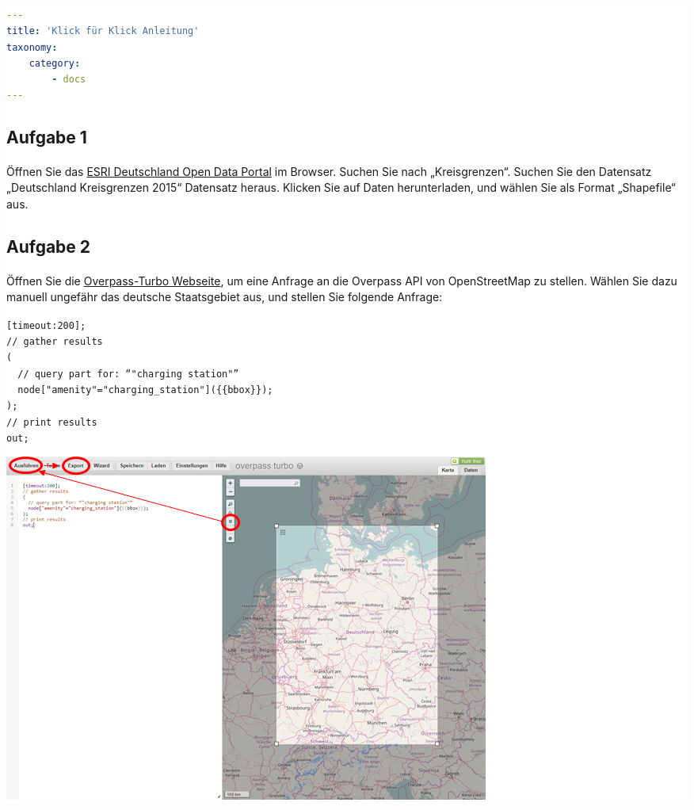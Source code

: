 ```yaml
---
title: 'Klick für Klick Anleitung'
taxonomy:
    category:
        - docs
---
```


## Aufgabe 1
Öffnen Sie das [ESRI Deutschland Open Data Portal](http://opendata-esri-de.opendata.arcgis.com) im Browser.
Suchen Sie nach „Kreisgrenzen“.
Suchen Sie den Datensatz „Deutschland Kreisgrenzen 2015“ Datensatz heraus.
Klicken Sie auf Daten herunterladen, und wählen Sie als Format „Shapefile“ aus.

## Aufgabe 2
Öffnen Sie die [Overpass-Turbo Webseite](https://overpass-turbo.eu/), um eine Anfrage an die Overpass API von OpenStreetMap zu stellen.
Wählen Sie dazu manuell ungefähr das deutsche Staatsgebiet aus, und stellen Sie folgende Anfrage:

```
[timeout:200];
// gather results
(
  // query part for: “"charging station"”
  node["amenity"="charging_station"]({{bbox}});
);
// print results
out;
```

![overpassturbo](overpass.png)
